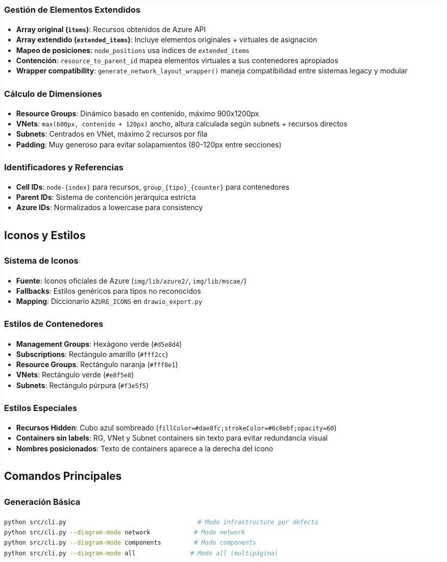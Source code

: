 ### Gestión de Elementos Extendidos
- **Array original (`items`)**: Recursos obtenidos de Azure API
- **Array extendido (`extended_items`)**: Incluye elementos originales + virtuales de asignación
- **Mapeo de posiciones**: `node_positions` usa índices de `extended_items`
- **Contención**: `resource_to_parent_id` mapea elementos virtuales a sus contenedores apropiados
- **Wrapper compatibility**: `generate_network_layout_wrapper()` maneja compatibilidad entre sistemas legacy y modular

### Cálculo de Dimensiones
- **Resource Groups**: Dinámico basado en contenido, máximo 900x1200px
- **VNets**: `max(600px, contenido + 120px)` ancho, altura calculada según subnets + recursos directos
- **Subnets**: Centrados en VNet, máximo 2 recursos por fila
- **Padding**: Muy generoso para evitar solapamientos (80-120px entre secciones)

### Identificadores y Referencias
- **Cell IDs**: `node-{index}` para recursos, `group_{tipo}_{counter}` para contenedores
- **Parent IDs**: Sistema de contención jerárquica estricta
- **Azure IDs**: Normalizados a lowercase para consistency

## Iconos y Estilos

### Sistema de Iconos
- **Fuente**: Iconos oficiales de Azure (`img/lib/azure2/`, `img/lib/mscae/`)
- **Fallbacks**: Estilos genéricos para tipos no reconocidos
- **Mapping**: Diccionario `AZURE_ICONS` en `drawio_export.py`

### Estilos de Contenedores
- **Management Groups**: Hexágono verde (`#d5e8d4`)
- **Subscriptions**: Rectángulo amarillo (`#fff2cc`)
- **Resource Groups**: Rectángulo naranja (`#fff8e1`)
- **VNets**: Rectángulo verde (`#e8f5e8`)
- **Subnets**: Rectángulo púrpura (`#f3e5f5`)

### Estilos Especiales
- **Recursos Hidden**: Cubo azul sombreado (`fillColor=#dae8fc;strokeColor=#6c8ebf;opacity=60`)
- **Containers sin labels**: RG, VNet y Subnet containers sin texto para evitar redundancia visual
- **Nombres posicionados**: Texto de containers aparece a la derecha del icono

## Comandos Principales

### Generación Básica
```bash
python src/cli.py                                    # Modo infrastructure por defecto
python src/cli.py --diagram-mode network            # Modo network
python src/cli.py --diagram-mode components         # Modo components
python src/cli.py --diagram-mode all               # Modo all (multipágina)
```
